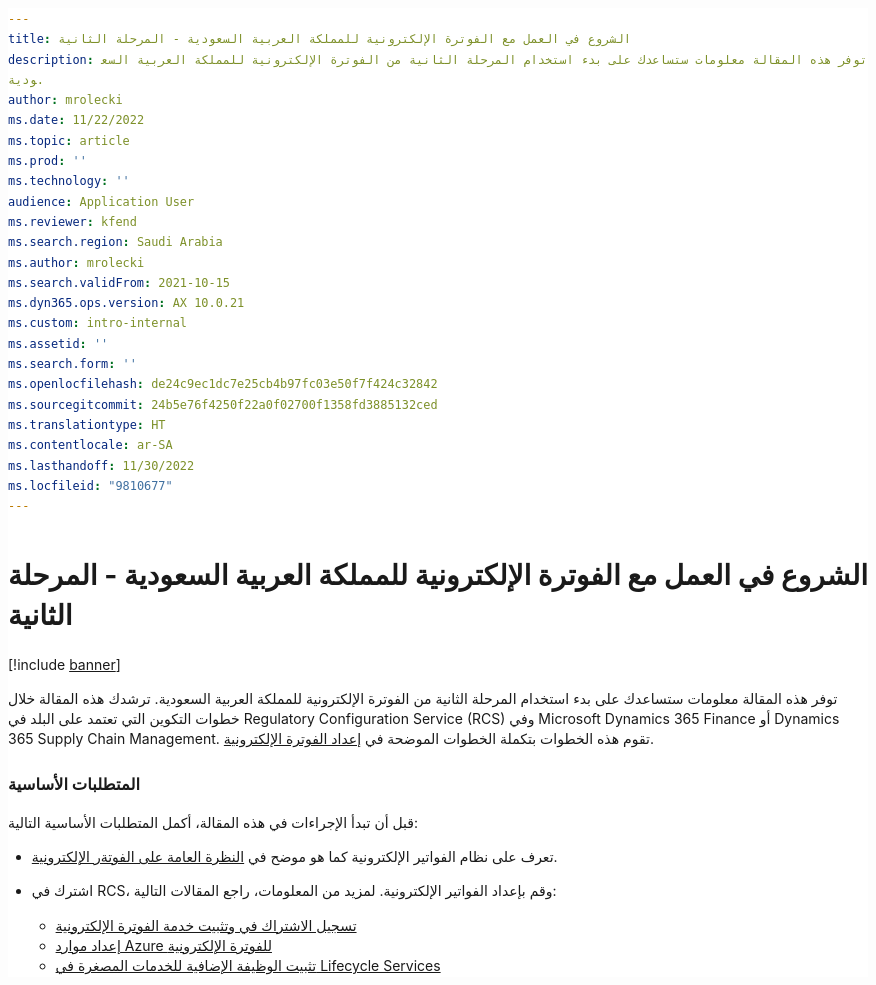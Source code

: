 ```yaml
---
title: الشروع في العمل مع الفوترة الإلكترونية للمملكة العربية السعودية - المرحلة الثانية
description: توفر هذه المقالة معلومات ستساعدك على بدء استخدام المرحلة الثانية من الفوترة الإلكترونية للمملكة العربية السعودية.
author: mrolecki
ms.date: 11/22/2022
ms.topic: article
ms.prod: ''
ms.technology: ''
audience: Application User
ms.reviewer: kfend
ms.search.region: Saudi Arabia
ms.author: mrolecki
ms.search.validFrom: 2021-10-15
ms.dyn365.ops.version: AX 10.0.21
ms.custom: intro-internal
ms.assetid: ''
ms.search.form: ''
ms.openlocfilehash: de24c9ec1dc7e25cb4b97fc03e50f7f424c32842
ms.sourcegitcommit: 24b5e76f4250f22a0f02700f1358fd3885132ced
ms.translationtype: HT
ms.contentlocale: ar-SA
ms.lasthandoff: 11/30/2022
ms.locfileid: "9810677"
---
```

# <a name="get-started-with-electronic-invoicing-for-saudi-arabia---phase-two"></a>الشروع في العمل مع الفوترة الإلكترونية للمملكة العربية السعودية - المرحلة الثانية

[!include [banner](../includes/banner.md)]


توفر هذه المقالة معلومات ستساعدك على بدء استخدام المرحلة الثانية من الفوترة الإلكترونية للمملكة العربية السعودية. ترشدك هذه المقالة خلال خطوات التكوين التي تعتمد على البلد في Regulatory Configuration Service (RCS) وفي Microsoft Dynamics 365 Finance أو Dynamics 365 Supply Chain Management. تقوم هذه الخطوات بتكملة الخطوات الموضحة في [إعداد الفوترة الإلكترونية](e-invoicing-set-up-overview.md).

### <a name="prerequisites"></a>المتطلبات الأساسية

قبل أن تبدأ الإجراءات في هذه المقالة، أكمل المتطلبات الأساسية التالية: 

- تعرف على نظام الفواتير الإلكترونية كما هو موضح في [النظرة العامة على الفوتةر الإلكترونية](e-invoicing-service-overview.md).
- اشترك في RCS، وقم بإعداد الفواتير الإلكترونية. لمزيد من المعلومات، راجع المقالات التالية:

    - [تسجيل الاشتراك في وتثبيت خدمة الفوترة الإلكترونية](e-invoicing-sign-up-install.md)
    - [إعداد موارد Azure للفوترة الإلكترونية](e-invoicing-set-up-azure-resources.md)
    - [تثبيت الوظيفة الإضافية للخدمات المصغرة في Lifecycle Services](e-invoicing-install-add-in-microservices-lcs.md)
